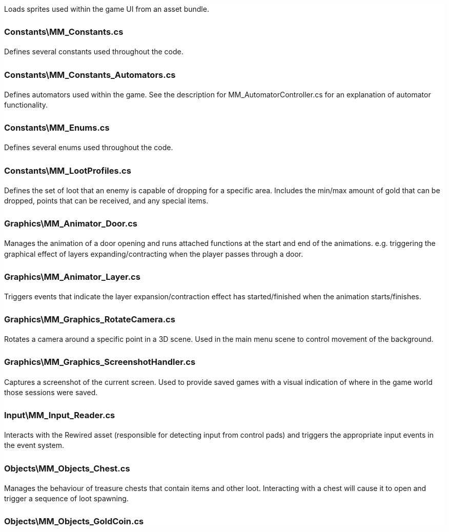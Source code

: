Loads sprites used within the game UI from an asset bundle.

### Constants\MM_Constants.cs ###

Defines several constants used throughout the code.

### Constants\MM_Constants_Automators.cs ###

Defines automators used within the game. See the description for MM_AutomatorController.cs for an explanation of automator functionality.

### Constants\MM_Enums.cs ###

Defines several enums used throughout the code.

### Constants\MM_LootProfiles.cs ###

Defines the set of loot that an enemy is capable of dropping for a specific area. Includes the min/max amount of gold that can be dropped, points that can be received, and any special items.

### Graphics\MM_Animator_Door.cs ###

Manages the animation of a door opening and runs attached functions at the start and end of the animations. e.g. triggering the graphical effect of layers expanding/contracting when the player passes through a door.

### Graphics\MM_Animator_Layer.cs ###

Triggers events that indicate the layer expansion/contraction effect has started/finished when the animation starts/finishes.

### Graphics\MM_Graphics_RotateCamera.cs ###

Rotates a camera around a specific point in a 3D scene. Used in the main menu scene to control movement of the background.

### Graphics\MM_Graphics_ScreenshotHandler.cs ###

Captures a screenshot of the current screen. Used to provide saved games with a visual indication of where in the game world those sessions were saved.

### Input\MM_Input_Reader.cs ###

Interacts with the Rewired asset (responsible for detecting input from control pads) and triggers the appropriate input events in the event system.

### Objects\MM_Objects_Chest.cs ###

Manages the behaviour of treasure chests that contain items and other loot. Interacting with a chest will cause it to open and trigger a sequence of loot spawning.

### Objects\MM_Objects_GoldCoin.cs ###
